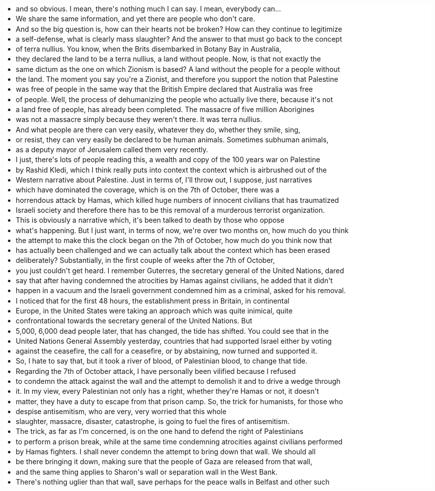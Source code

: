 *  and so obvious. I mean, there's nothing much I can say. I mean, everybody can...
*  We share the same information, and yet there are people who don't care.
*  And so the big question is, how can their hearts not be broken? How can they continue to legitimize
*  a self-defense, what is clearly mass slaughter? And the answer to that must go back to the concept
*  of terra nullius. You know, when the Brits disembarked in Botany Bay in Australia,
*  they declared the land to be a terra nullius, a land without people. Now, is that not exactly the
*  same dictum as the one on which Zionism is based? A land without the people for a people without
*  the land. The moment you say you're a Zionist, and therefore you support the notion that Palestine
*  was free of people in the same way that the British Empire declared that Australia was free
*  of people. Well, the process of dehumanizing the people who actually live there, because it's not
*  a land free of people, has already been completed. The massacre of five million Aborigines
*  was not a massacre simply because they weren't there. It was terra nullius.
*  And what people are there can very easily, whatever they do, whether they smile, sing,
*  or resist, they can very easily be declared to be human animals. Sometimes subhuman animals,
*  as a deputy mayor of Jerusalem called them very recently.
*  I just, there's lots of people reading this, a wealth and copy of the 100 years war on Palestine
*  by Rashid Kledi, which I think really puts into context the context which is airbrushed out of the
*  Western narrative about Palestine. Just in terms of, I'll throw out, I suppose, just narratives
*  which have dominated the coverage, which is on the 7th of October, there was a
*  horrendous attack by Hamas, which killed huge numbers of innocent civilians that has traumatized
*  Israeli society and therefore there has to be this removal of a murderous terrorist organization.
*  This is obviously a narrative which, it's been talked to death by those who oppose
*  what's happening. But I just want, in terms of now, we're over two months on, how much do you think
*  the attempt to make this the clock began on the 7th of October, how much do you think now that
*  has actually been challenged and we can actually talk about the context which has been erased
*  deliberately? Substantially, in the first couple of weeks after the 7th of October,
*  you just couldn't get heard. I remember Guterres, the secretary general of the United Nations, dared
*  say that after having condemned the atrocities by Hamas against civilians, he added that it didn't
*  happen in a vacuum and the Israeli government condemned him as a criminal, asked for his removal.
*  I noticed that for the first 48 hours, the establishment press in Britain, in continental
*  Europe, in the United States were taking an approach which was quite inimical, quite
*  confrontational towards the secretary general of the United Nations. But
*  5,000, 6,000 dead people later, that has changed, the tide has shifted. You could see that in the
*  United Nations General Assembly yesterday, countries that had supported Israel either by voting
*  against the ceasefire, the call for a ceasefire, or by abstaining, now turned and supported it.
*  So, I hate to say that, but it took a river of blood, of Palestinian blood, to change that tide.
*  Regarding the 7th of October attack, I have personally been vilified because I refused
*  to condemn the attack against the wall and the attempt to demolish it and to drive a wedge through
*  it. In my view, every Palestinian not only has a right, whether they're Hamas or not, it doesn't
*  matter, they have a duty to escape from that prison camp. So, the trick for humanists, for those who
*  despise antisemitism, who are very, very worried that this whole
*  slaughter, massacre, disaster, catastrophe, is going to fuel the fires of antisemitism.
*  The trick, as far as I'm concerned, is on the one hand to defend the right of Palestinians
*  to perform a prison break, while at the same time condemning atrocities against civilians performed
*  by Hamas fighters. I shall never condemn the attempt to bring down that wall. We should all
*  be there bringing it down, making sure that the people of Gaza are released from that wall,
*  and the same thing applies to Sharon's wall or separation wall in the West Bank.
*  There's nothing uglier than that wall, save perhaps for the peace walls in Belfast and other such